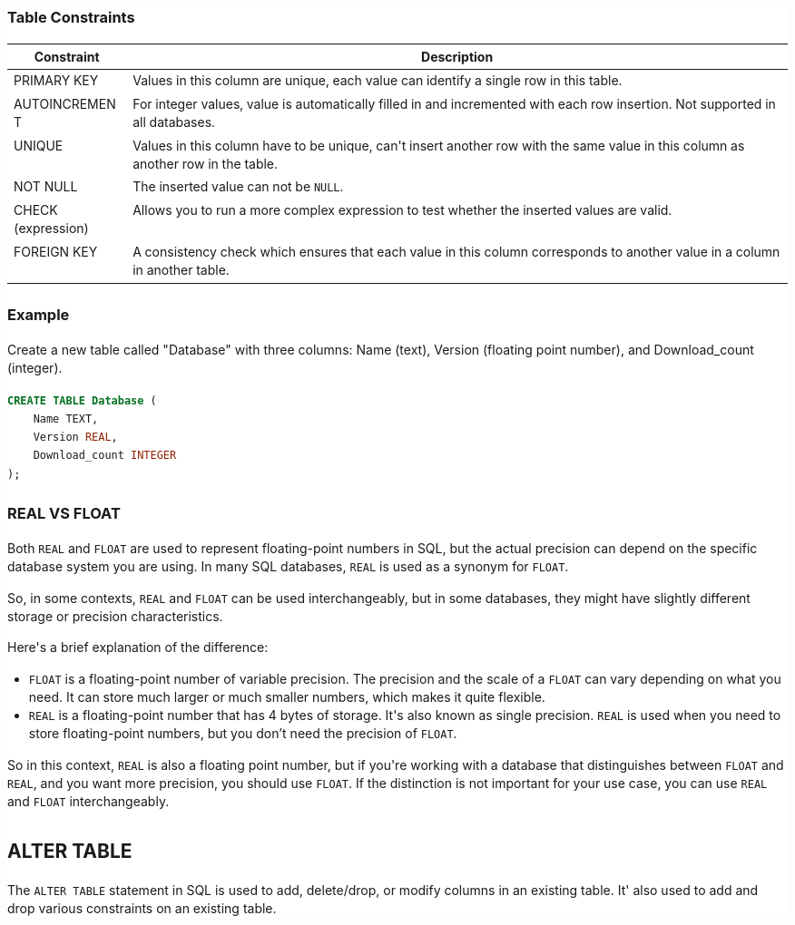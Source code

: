 ### Table Constraints

| Constraint         | Description                                                  |
| ------------------ | ------------------------------------------------------------ |
| PRIMARY KEY        | Values in this column are unique, each value can identify a single row in this table. |
| AUTOINCREMENT      | For integer values, value is automatically filled in and incremented with each row insertion. Not supported in all databases. |
| UNIQUE             | Values in this column have to be unique, can't insert another row with the same value in this column as another row in the table. |
| NOT NULL           | The inserted value can not be `NULL`.                        |
| CHECK (expression) | Allows you to run a more complex expression to test whether the inserted values are valid. |
| FOREIGN KEY        | A consistency check which ensures that each value in this column corresponds to another value in a column in another table. |

### Example

Create a new table called "Database" with three columns: Name (text), Version (floating point number), and Download_count (integer). 

```sql
CREATE TABLE Database (
    Name TEXT,
    Version REAL,
    Download_count INTEGER
);
```

### REAL VS FLOAT

Both `REAL` and `FLOAT` are used to represent floating-point numbers in SQL, but the actual precision can depend on the specific database system you are using. In many SQL databases, `REAL` is used as a synonym for `FLOAT`.

So, in some contexts, `REAL` and `FLOAT` can be used interchangeably, but in some databases, they might have slightly different storage or precision characteristics.

Here's a brief explanation of the difference:

- `FLOAT` is a floating-point number of variable precision. The precision and the scale of a `FLOAT` can vary depending on what you need. It can store much larger or much smaller numbers, which makes it quite flexible.
- `REAL` is a floating-point number that has 4 bytes of storage. It's also known as single precision. `REAL` is used when you need to store floating-point numbers, but you don’t need the precision of `FLOAT`.

So in this context, `REAL` is also a floating point number, but if you're working with a database that distinguishes between `FLOAT` and `REAL`, and you want more precision, you should use `FLOAT`. If the distinction is not important for your use case, you can use `REAL` and `FLOAT` interchangeably.

## ALTER TABLE

The `ALTER TABLE` statement in SQL is used to add, delete/drop, or modify columns in an existing table. It' also used to add and drop various constraints on an existing table. 

